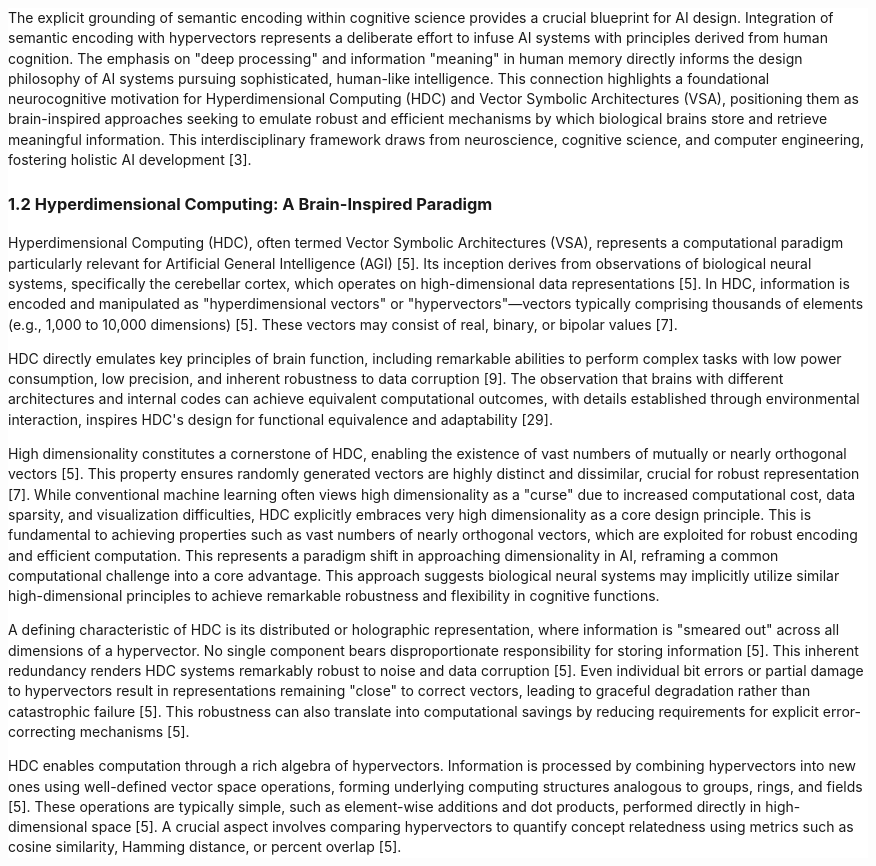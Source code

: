 The explicit grounding of semantic encoding within cognitive science provides a crucial blueprint for AI design. Integration of semantic encoding with hypervectors represents a deliberate effort to infuse AI systems with principles derived from human cognition. The emphasis on "deep processing" and information "meaning" in human memory directly informs the design philosophy of AI systems pursuing sophisticated, human-like intelligence. This connection highlights a foundational neurocognitive motivation for Hyperdimensional Computing (HDC) and Vector Symbolic Architectures (VSA), positioning them as brain-inspired approaches seeking to emulate robust and efficient mechanisms by which biological brains store and retrieve meaningful information. This interdisciplinary framework draws from neuroscience, cognitive science, and computer engineering, fostering holistic AI development [3].

### 1.2 Hyperdimensional Computing: A Brain-Inspired Paradigm

Hyperdimensional Computing (HDC), often termed Vector Symbolic Architectures (VSA), represents a computational paradigm particularly relevant for Artificial General Intelligence (AGI) [5]. Its inception derives from observations of biological neural systems, specifically the cerebellar cortex, which operates on high-dimensional data representations [5]. In HDC, information is encoded and manipulated as "hyperdimensional vectors" or "hypervectors"—vectors typically comprising thousands of elements (e.g., 1,000 to 10,000 dimensions) [5]. These vectors may consist of real, binary, or bipolar values [7].

HDC directly emulates key principles of brain function, including remarkable abilities to perform complex tasks with low power consumption, low precision, and inherent robustness to data corruption [9]. The observation that brains with different architectures and internal codes can achieve equivalent computational outcomes, with details established through environmental interaction, inspires HDC's design for functional equivalence and adaptability [29].

High dimensionality constitutes a cornerstone of HDC, enabling the existence of vast numbers of mutually or nearly orthogonal vectors [5]. This property ensures randomly generated vectors are highly distinct and dissimilar, crucial for robust representation [7]. While conventional machine learning often views high dimensionality as a "curse" due to increased computational cost, data sparsity, and visualization difficulties, HDC explicitly embraces very high dimensionality as a core design principle. This is fundamental to achieving properties such as vast numbers of nearly orthogonal vectors, which are exploited for robust encoding and efficient computation. This represents a paradigm shift in approaching dimensionality in AI, reframing a common computational challenge into a core advantage. This approach suggests biological neural systems may implicitly utilize similar high-dimensional principles to achieve remarkable robustness and flexibility in cognitive functions.

A defining characteristic of HDC is its distributed or holographic representation, where information is "smeared out" across all dimensions of a hypervector. No single component bears disproportionate responsibility for storing information [5]. This inherent redundancy renders HDC systems remarkably robust to noise and data corruption [5]. Even individual bit errors or partial damage to hypervectors result in representations remaining "close" to correct vectors, leading to graceful degradation rather than catastrophic failure [5]. This robustness can also translate into computational savings by reducing requirements for explicit error-correcting mechanisms [5].

HDC enables computation through a rich algebra of hypervectors. Information is processed by combining hypervectors into new ones using well-defined vector space operations, forming underlying computing structures analogous to groups, rings, and fields [5]. These operations are typically simple, such as element-wise additions and dot products, performed directly in high-dimensional space [5]. A crucial aspect involves comparing hypervectors to quantify concept relatedness using metrics such as cosine similarity, Hamming distance, or percent overlap [5].
